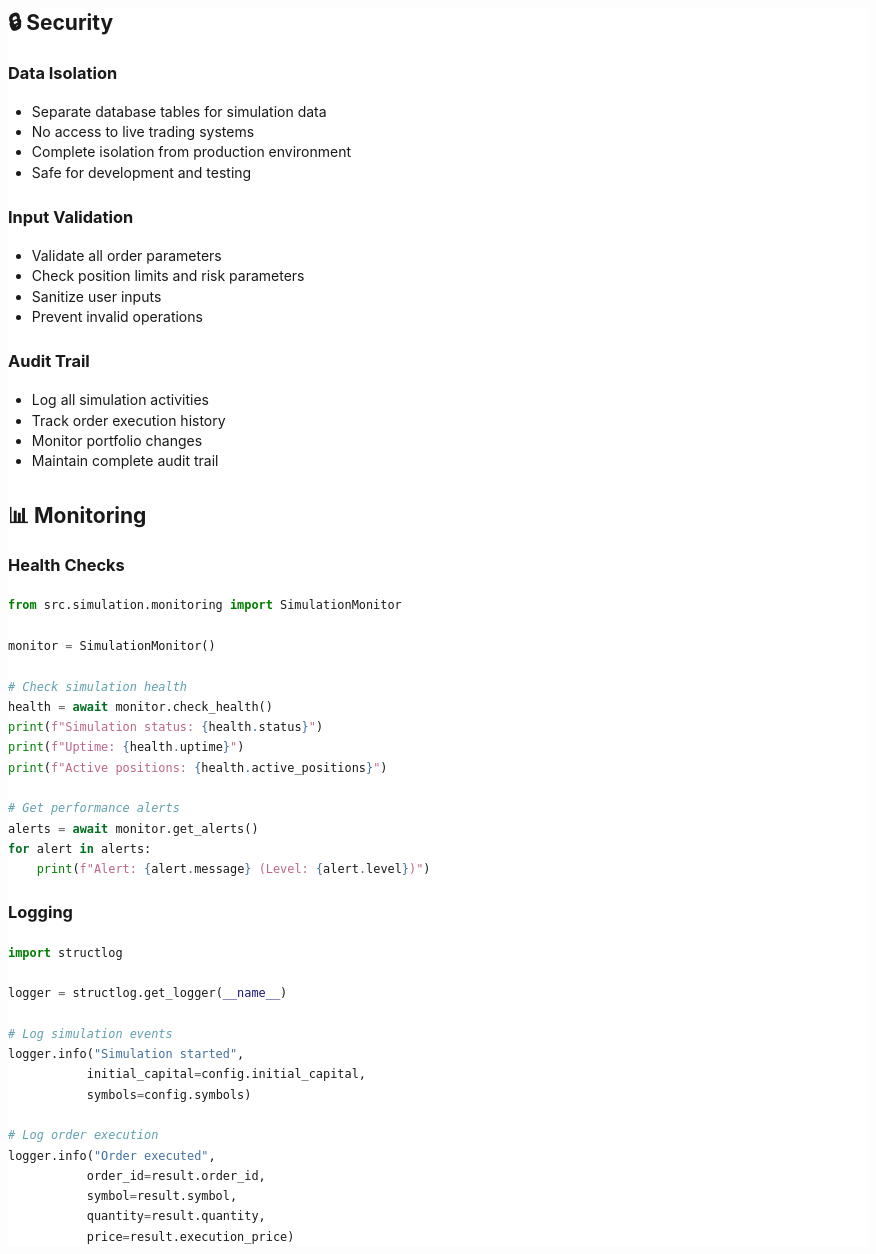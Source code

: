 ## 🔒 Security

### Data Isolation

- Separate database tables for simulation data
- No access to live trading systems
- Complete isolation from production environment
- Safe for development and testing

### Input Validation

- Validate all order parameters
- Check position limits and risk parameters
- Sanitize user inputs
- Prevent invalid operations

### Audit Trail

- Log all simulation activities
- Track order execution history
- Monitor portfolio changes
- Maintain complete audit trail

## 📊 Monitoring

### Health Checks

```python
from src.simulation.monitoring import SimulationMonitor

monitor = SimulationMonitor()

# Check simulation health
health = await monitor.check_health()
print(f"Simulation status: {health.status}")
print(f"Uptime: {health.uptime}")
print(f"Active positions: {health.active_positions}")

# Get performance alerts
alerts = await monitor.get_alerts()
for alert in alerts:
    print(f"Alert: {alert.message} (Level: {alert.level})")
```

### Logging

```python
import structlog

logger = structlog.get_logger(__name__)

# Log simulation events
logger.info("Simulation started", 
           initial_capital=config.initial_capital,
           symbols=config.symbols)

# Log order execution
logger.info("Order executed", 
           order_id=result.order_id,
           symbol=result.symbol,
           quantity=result.quantity,
           price=result.execution_price)

```